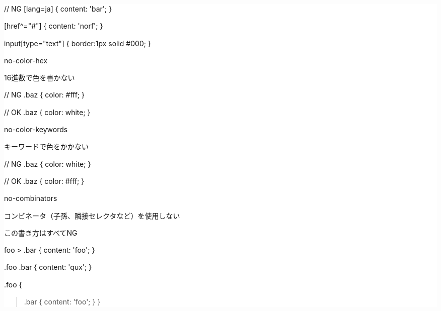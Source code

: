 // NG
[lang=ja] {
  content: 'bar';
}

[href^="#"] {
  content: 'norf';
}

input[type="text"] {
    border:1px solid #000;
}

no-color-hex

16進数で色を書かない

// NG
.baz {
  color: #fff;
}

// OK
.baz {
  color: white;
}

no-color-keywords

キーワードで色をかかない

// NG
.baz {
  color: white;
}

// OK
.baz {
  color: #fff;
}

no-combinators

コンビネータ（子孫、隣接セレクタなど）を使用しない

この書き方はすべてNG

foo > .bar {
  content: 'foo';
}

.foo .bar {
  content: 'qux';
}

.foo {
  > .bar {
    content: 'foo';
  }
}
